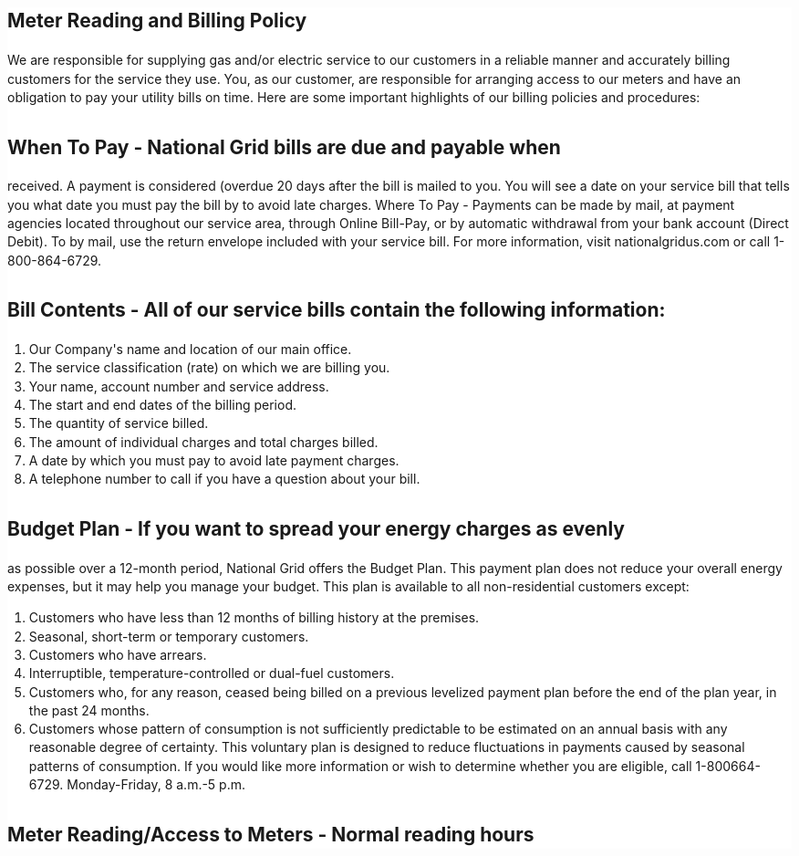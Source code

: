 ## Meter Reading and Billing Policy

We are responsible for supplying gas and/or electric service to our customers in a reliable manner and accurately billing customers for the service they use.
You, as our customer, are responsible for arranging access to our meters and have an obligation to pay your utility bills on time. Here are some important highlights of our billing policies and procedures:

## When To Pay - National Grid bills are due and payable when

received. A payment is considered (overdue 20 days after the bill is mailed to you. You will see a date on your service bill that tells you what date you must pay the bill by to avoid late charges.
Where To Pay - Payments can be made by mail, at payment agencies located throughout our service area, through Online Bill-Pay, or by automatic withdrawal from your bank account (Direct Debit). To by mail, use the return envelope included with your service bill. For more information, visit nationalgridus.com or call 1-800-864-6729.

## Bill Contents - All of our service bills contain the following information:

1. Our Company's name and location of our main office.
2. The service classification (rate) on which we are billing you.
3. Your name, account number and service address.
4. The start and end dates of the billing period.
5. The quantity of service billed.
6. The amount of individual charges and total charges billed.
7. A date by which you must pay to avoid late payment charges.
8. A telephone number to call if you have a question about your bill.

## Budget Plan - If you want to spread your energy charges as evenly

as possible over a 12-month period, National Grid offers the Budget Plan. This payment plan does not reduce your overall energy expenses, but it may help you manage your budget. This plan is available to all non-residential customers except:
1. Customers who have less than 12 months of billing history at the premises.
2. Seasonal, short-term or temporary customers.
3. Customers who have arrears.
4. Interruptible, temperature-controlled or dual-fuel customers.
5. Customers who, for any reason, ceased being billed on a previous levelized payment plan before the end of the plan year, in the past 24 months.
6. Customers whose pattern of consumption is not sufficiently predictable to be estimated on an annual basis with any reasonable degree of certainty.
This voluntary plan is designed to reduce fluctuations in payments caused by seasonal patterns of consumption. If you would like more information or wish to determine whether you are eligible, call 1-800664-6729. Monday-Friday, 8 a.m.-5 p.m.

## Meter Reading/Access to Meters - Normal reading hours

